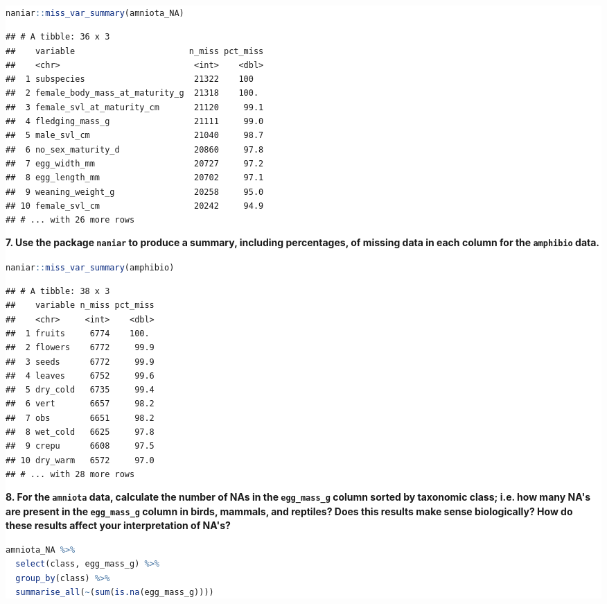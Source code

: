 ```r
naniar::miss_var_summary(amniota_NA)
```

```
## # A tibble: 36 x 3
##    variable                       n_miss pct_miss
##    <chr>                           <int>    <dbl>
##  1 subspecies                      21322    100  
##  2 female_body_mass_at_maturity_g  21318    100. 
##  3 female_svl_at_maturity_cm       21120     99.1
##  4 fledging_mass_g                 21111     99.0
##  5 male_svl_cm                     21040     98.7
##  6 no_sex_maturity_d               20860     97.8
##  7 egg_width_mm                    20727     97.2
##  8 egg_length_mm                   20702     97.1
##  9 weaning_weight_g                20258     95.0
## 10 female_svl_cm                   20242     94.9
## # ... with 26 more rows
```

**7. Use the package `naniar` to produce a summary, including percentages, of missing data in each column for the `amphibio` data.**

```r
naniar::miss_var_summary(amphibio)
```

```
## # A tibble: 38 x 3
##    variable n_miss pct_miss
##    <chr>     <int>    <dbl>
##  1 fruits     6774    100. 
##  2 flowers    6772     99.9
##  3 seeds      6772     99.9
##  4 leaves     6752     99.6
##  5 dry_cold   6735     99.4
##  6 vert       6657     98.2
##  7 obs        6651     98.2
##  8 wet_cold   6625     97.8
##  9 crepu      6608     97.5
## 10 dry_warm   6572     97.0
## # ... with 28 more rows
```

**8. For the `amniota` data, calculate the number of NAs in the `egg_mass_g` column sorted by taxonomic class; i.e. how many NA's are present in the `egg_mass_g` column in birds, mammals, and reptiles? Does this results make sense biologically? How do these results affect your interpretation of NA's?**  

```r
amniota_NA %>%
  select(class, egg_mass_g) %>%
  group_by(class) %>%
  summarise_all(~(sum(is.na(egg_mass_g))))
```
